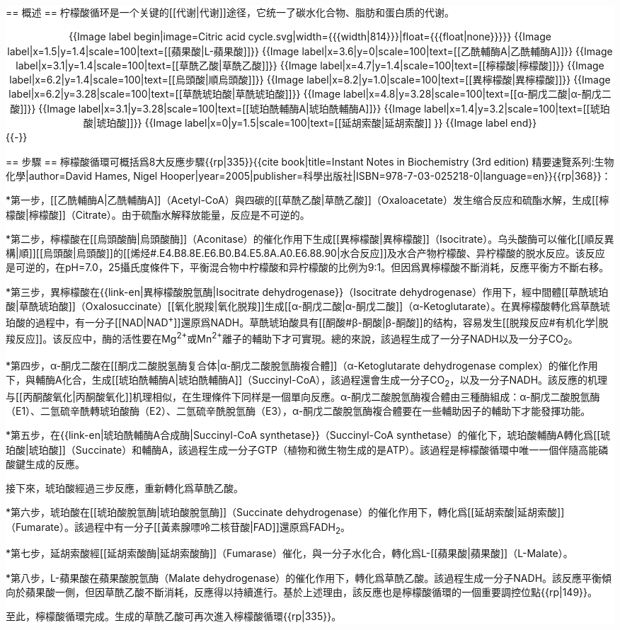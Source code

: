 == 概述 ==
柠檬酸循环是一个关键的[[代谢|代谢]]途径，它统一了碳水化合物、脂肪和蛋白质的代谢。

<center>
{{Image label begin|image=Citric acid cycle.svg|width={{{width|814}}}|float={{{float|none}}}}} 
{{Image label|x=1.5|y=1.4|scale=100|text=[[蘋果酸|L-蘋果酸]]}}
{{Image label|x=3.6|y=0|scale=100|text=[[乙酰輔酶A|乙酰輔酶A]]}}
{{Image label|x=3.1|y=1.4|scale=100|text=[[草酰乙酸|草酰乙酸]]}}
{{Image label|x=4.7|y=1.4|scale=100|text=[[檸檬酸|檸檬酸]]}}
{{Image label|x=6.2|y=1.4|scale=100|text=[[烏頭酸|順烏頭酸]]}}
{{Image label|x=8.2|y=1.0|scale=100|text=[[異檸檬酸|異檸檬酸]]}}
{{Image label|x=6.2|y=3.28|scale=100|text=[[草酰琥珀酸|草酰琥珀酸]]}}
{{Image label|x=4.8|y=3.28|scale=100|text=[[α-酮戊二酸|α-酮戊二酸]]}}
{{Image label|x=3.1|y=3.28|scale=100|text=[[琥珀酰輔酶A|琥珀酰輔酶A]]}}
{{Image label|x=1.4|y=3.2|scale=100|text=[[琥珀酸|琥珀酸]]}}
{{Image label|x=0|y=1.5|scale=100|text=[[延胡索酸|延胡索酸]]
}}
{{Image label end}}
</center>
{{-}}

== 步驟 ==
檸檬酸循環可概括爲8大反應步驟<ref name=Wang/>{{rp|335}}<ref name=Hames>{{cite book|title=Instant Notes in Biochemistry (3rd edition) 精要速覽系列:生物化學|author=David Hames, Nigel Hooper|year=2005|publisher=科學出版社|ISBN=978-7-03-025218-0|language=en}}</ref>{{rp|368}}：

*第一步，[[乙酰輔酶A|乙酰輔酶A]]（Acetyl-CoA）與四碳的[[草酰乙酸|草酰乙酸]]（Oxaloacetate）发生缩合反应和硫酯水解，生成[[檸檬酸|檸檬酸]]（Citrate）。由于硫酯水解释放能量，反应是不可逆的。

*第二步，檸檬酸在[[烏頭酸酶|烏頭酸酶]]（Aconitase）的催化作用下生成[[異檸檬酸|異檸檬酸]]（Isocitrate）。乌头酸酶可以催化[[順反異構|順]][[烏頭酸|烏頭酸]]的[[烯烃#.E4.B8.8E.E6.B0.B4.E5.8A.A0.E6.88.90|水合反应]]及水合产物柠檬酸、异柠檬酸的脱水反应。该反应是可逆的，在pH=7.0，25攝氏度條件下，平衡混合物中柠檬酸和异柠檬酸的比例为9:1。但因爲異檸檬酸不斷消耗，反應平衡方不斷右移。

*第三步，異檸檬酸在{{link-en|異檸檬酸脫氫酶|Isocitrate dehydrogenase}}（Isocitrate dehydrogenase）作用下，經中間體[[草酰琥珀酸|草酰琥珀酸]]（Oxalosuccinate）[[氧化脱羧|氧化脱羧]]生成[[α-酮戊二酸|α-酮戊二酸]]（α-Ketoglutarate）。在異檸檬酸轉化爲草酰琥珀酸的過程中，有一分子[[NAD|NAD<sup>+</sup>]]還原爲NADH。草酰琥珀酸具有[[酮酸#β-酮酸|β-酮酸]]的结构，容易发生[[脱羧反应#有机化学|脱羧反应]]。该反应中，酶的活性要在Mg<sup>2+</sup>或Mn<sup>2+</sup>離子的輔助下才可實現。總的來說，該過程生成了一分子NADH以及一分子CO<sub>2</sub>。

*第四步，α-酮戊二酸在[[酮戊二酸脱氢酶复合体|α-酮戊二酸脫氫酶複合體]]（α-Ketoglutarate dehydrogenase complex）的催化作用下，與輔酶A化合，生成[[琥珀酰輔酶A|琥珀酰輔酶A]]（Succinyl-CoA），該過程還會生成一分子CO<sub>2</sub>，以及一分子NADH。該反應的机理与[[丙酮酸氧化|丙酮酸氧化]]机理相似，在生理條件下同样是一個單向反應。α-酮戊二酸脫氫酶複合體由三種酶組成：α-酮戊二酸脫氫酶（E1）、二氫硫辛酰轉琥珀酸酶（E2）、二氫硫辛酰脫氫酶（E3），α-酮戊二酸脫氫酶複合體要在一些輔助因子的輔助下才能發揮功能。

*第五步，在{{link-en|琥珀酰輔酶A合成酶|Succinyl-CoA synthetase}}（Succinyl-CoA synthetase）的催化下，琥珀酸輔酶A轉化爲[[琥珀酸|琥珀酸]]（Succinate）和輔酶A，該過程生成一分子GTP（植物和微生物生成的是ATP）。該過程是檸檬酸循環中唯一一個伴隨高能磷酸鍵生成的反應。

接下來，琥珀酸經過三步反應，重新轉化爲草酰乙酸。

*第六步，琥珀酸在[[琥珀酸脫氫酶|琥珀酸脫氫酶]]（Succinate dehydrogenase）的催化作用下，轉化爲[[延胡索酸|延胡索酸]]（Fumarate）。該過程中有一分子[[黃素腺嘌呤二核苷酸|FAD]]還原爲FADH<sub>2</sub>。

*第七步，延胡索酸經[[延胡索酸酶|延胡索酸酶]]（Fumarase）催化，與一分子水化合，轉化爲L-[[蘋果酸|蘋果酸]]（L-Malate）。

*第八步，L-蘋果酸在蘋果酸脫氫酶（Malate dehydrogenase）的催化作用下，轉化爲草酰乙酸。該過程生成一分子NADH。該反應平衡傾向於蘋果酸一側，但因草酰乙酸不斷消耗，反應得以持續進行。基於上述理由，該反應也是檸檬酸循環的一個重要調控位點<ref name=Murray/>{{rp|149}}。

至此，檸檬酸循環完成。生成的草酰乙酸可再次進入檸檬酸循環<ref name=Wang/>{{rp|335}}。
